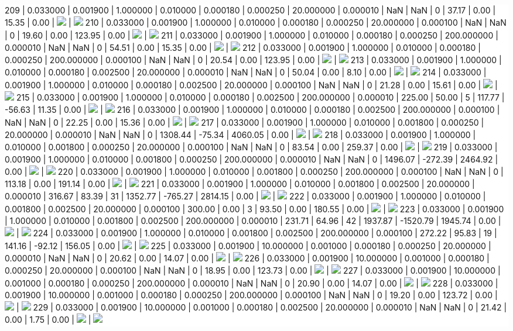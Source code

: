 209 | 0.033000 | 0.001900 | 1.000000 | 0.010000 | 0.000180 | 0.000250 | 20.000000 | 0.000010 | NaN | NaN | 0 | 37.17 | 0.00 | 15.35 | 0.00 | ![](./assets/multiparam_results/209-act.png) | ![](./assets/multiparam_results/209-inh.png)
210 | 0.033000 | 0.001900 | 1.000000 | 0.010000 | 0.000180 | 0.000250 | 20.000000 | 0.000100 | NaN | NaN | 0 | 19.60 | 0.00 | 123.95 | 0.00 | ![](./assets/multiparam_results/210-act.png) | ![](./assets/multiparam_results/210-inh.png)
211 | 0.033000 | 0.001900 | 1.000000 | 0.010000 | 0.000180 | 0.000250 | 200.000000 | 0.000010 | NaN | NaN | 0 | 54.51 | 0.00 | 15.35 | 0.00 | ![](./assets/multiparam_results/211-act.png) | ![](./assets/multiparam_results/211-inh.png)
212 | 0.033000 | 0.001900 | 1.000000 | 0.010000 | 0.000180 | 0.000250 | 200.000000 | 0.000100 | NaN | NaN | 0 | 20.54 | 0.00 | 123.95 | 0.00 | ![](./assets/multiparam_results/212-act.png) | ![](./assets/multiparam_results/212-inh.png)
213 | 0.033000 | 0.001900 | 1.000000 | 0.010000 | 0.000180 | 0.002500 | 20.000000 | 0.000010 | NaN | NaN | 0 | 50.04 | 0.00 | 8.10 | 0.00 | ![](./assets/multiparam_results/213-act.png) | ![](./assets/multiparam_results/213-inh.png)
214 | 0.033000 | 0.001900 | 1.000000 | 0.010000 | 0.000180 | 0.002500 | 20.000000 | 0.000100 | NaN | NaN | 0 | 21.28 | 0.00 | 15.61 | 0.00 | ![](./assets/multiparam_results/214-act.png) | ![](./assets/multiparam_results/214-inh.png)
215 | 0.033000 | 0.001900 | 1.000000 | 0.010000 | 0.000180 | 0.002500 | 200.000000 | 0.000010 | 225.00 | 50.00 | 5 | 117.77 | -56.63 | 11.35 | 0.00 | ![](./assets/multiparam_results/215-act.png) | ![](./assets/multiparam_results/215-inh.png)
216 | 0.033000 | 0.001900 | 1.000000 | 0.010000 | 0.000180 | 0.002500 | 200.000000 | 0.000100 | NaN | NaN | 0 | 22.25 | 0.00 | 15.36 | 0.00 | ![](./assets/multiparam_results/216-act.png) | ![](./assets/multiparam_results/216-inh.png)
217 | 0.033000 | 0.001900 | 1.000000 | 0.010000 | 0.001800 | 0.000250 | 20.000000 | 0.000010 | NaN | NaN | 0 | 1308.44 | -75.34 | 4060.05 | 0.00 | ![](./assets/multiparam_results/217-act.png) | ![](./assets/multiparam_results/217-inh.png)
218 | 0.033000 | 0.001900 | 1.000000 | 0.010000 | 0.001800 | 0.000250 | 20.000000 | 0.000100 | NaN | NaN | 0 | 83.54 | 0.00 | 259.37 | 0.00 | ![](./assets/multiparam_results/218-act.png) | ![](./assets/multiparam_results/218-inh.png)
219 | 0.033000 | 0.001900 | 1.000000 | 0.010000 | 0.001800 | 0.000250 | 200.000000 | 0.000010 | NaN | NaN | 0 | 1496.07 | -272.39 | 2464.92 | 0.00 | ![](./assets/multiparam_results/219-act.png) | ![](./assets/multiparam_results/219-inh.png)
220 | 0.033000 | 0.001900 | 1.000000 | 0.010000 | 0.001800 | 0.000250 | 200.000000 | 0.000100 | NaN | NaN | 0 | 113.18 | 0.00 | 191.14 | 0.00 | ![](./assets/multiparam_results/220-act.png) | ![](./assets/multiparam_results/220-inh.png)
221 | 0.033000 | 0.001900 | 1.000000 | 0.010000 | 0.001800 | 0.002500 | 20.000000 | 0.000010 | 316.67 | 83.39 | 31 | 1352.77 | -765.27 | 2814.15 | 0.00 | ![](./assets/multiparam_results/221-act.png) | ![](./assets/multiparam_results/221-inh.png)
222 | 0.033000 | 0.001900 | 1.000000 | 0.010000 | 0.001800 | 0.002500 | 20.000000 | 0.000100 | 300.00 | 0.00 | 3 | 93.50 | 0.00 | 180.55 | 0.00 | ![](./assets/multiparam_results/222-act.png) | ![](./assets/multiparam_results/222-inh.png)
223 | 0.033000 | 0.001900 | 1.000000 | 0.010000 | 0.001800 | 0.002500 | 200.000000 | 0.000010 | 231.71 | 64.96 | 42 | 1937.87 | -1520.79 | 1945.74 | 0.00 | ![](./assets/multiparam_results/223-act.png) | ![](./assets/multiparam_results/223-inh.png)
224 | 0.033000 | 0.001900 | 1.000000 | 0.010000 | 0.001800 | 0.002500 | 200.000000 | 0.000100 | 272.22 | 95.83 | 19 | 141.16 | -92.12 | 156.05 | 0.00 | ![](./assets/multiparam_results/224-act.png) | ![](./assets/multiparam_results/224-inh.png)
225 | 0.033000 | 0.001900 | 10.000000 | 0.001000 | 0.000180 | 0.000250 | 20.000000 | 0.000010 | NaN | NaN | 0 | 20.62 | 0.00 | 14.07 | 0.00 | ![](./assets/multiparam_results/225-act.png) | ![](./assets/multiparam_results/225-inh.png)
226 | 0.033000 | 0.001900 | 10.000000 | 0.001000 | 0.000180 | 0.000250 | 20.000000 | 0.000100 | NaN | NaN | 0 | 18.95 | 0.00 | 123.73 | 0.00 | ![](./assets/multiparam_results/226-act.png) | ![](./assets/multiparam_results/226-inh.png)
227 | 0.033000 | 0.001900 | 10.000000 | 0.001000 | 0.000180 | 0.000250 | 200.000000 | 0.000010 | NaN | NaN | 0 | 20.90 | 0.00 | 14.07 | 0.00 | ![](./assets/multiparam_results/227-act.png) | ![](./assets/multiparam_results/227-inh.png)
228 | 0.033000 | 0.001900 | 10.000000 | 0.001000 | 0.000180 | 0.000250 | 200.000000 | 0.000100 | NaN | NaN | 0 | 19.20 | 0.00 | 123.72 | 0.00 | ![](./assets/multiparam_results/228-act.png) | ![](./assets/multiparam_results/228-inh.png)
229 | 0.033000 | 0.001900 | 10.000000 | 0.001000 | 0.000180 | 0.002500 | 20.000000 | 0.000010 | NaN | NaN | 0 | 21.42 | 0.00 | 1.75 | 0.00 | ![](./assets/multiparam_results/229-act.png) | ![](./assets/multiparam_results/229-inh.png)